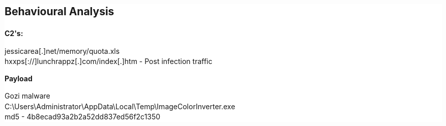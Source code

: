 ## Behavioural Analysis

**C2's:**

jessicarea[.]net/memory/quota.xls  
hxxps[://]lunchrappz[.]com/index[.]htm - Post infection traffic

**Payload**

Gozi malware  
C:\Users\Administrator\AppData\Local\Temp\ImageColorInverter.exe  
md5 - 4b8ecad93a2b2a52dd837ed56f2c1350  






